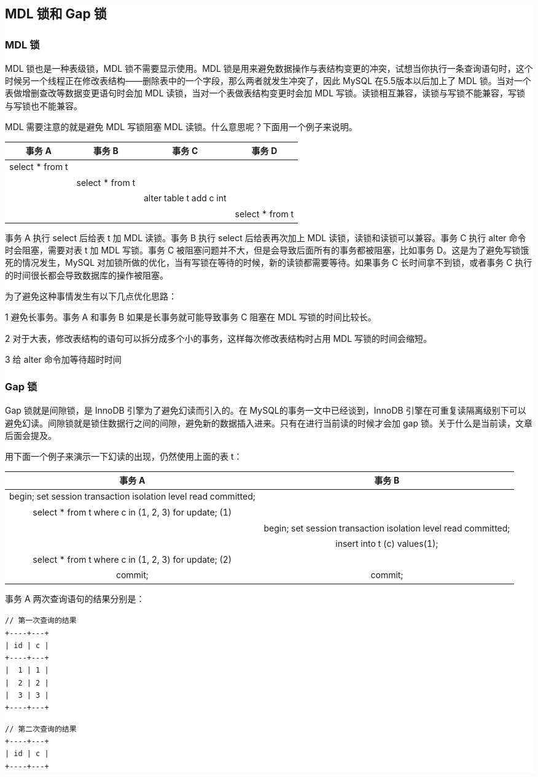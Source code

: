 ## MDL 锁和 Gap 锁

### MDL 锁

MDL 锁也是一种表级锁，MDL 锁不需要显示使用。MDL 锁是用来避免数据操作与表结构变更的冲突，试想当你执行一条查询语句时，这个时候另一个线程正在修改表结构——删除表中的一个字段，那么两者就发生冲突了，因此 MySQL 在5.5版本以后加上了 MDL 锁。当对一个表做增删查改等数据变更语句时会加 MDL 读锁，当对一个表做表结构变更时会加 MDL 写锁。读锁相互兼容，读锁与写锁不能兼容，写锁与写锁也不能兼容。

MDL 需要注意的就是避免 MDL 写锁阻塞 MDL 读锁。什么意思呢？下面用一个例子来说明。

| 事务 A | 事务 B | 事务 C | 事务 D |
| :---: | :---: | :---: | :---: |
| select * from t |
| | select * from t |
| | | alter table t add c int |
| | | | select * from t |

事务 A 执行 select 后给表 t 加 MDL 读锁。事务 B 执行 select 后给表再次加上 MDL 读锁，读锁和读锁可以兼容。事务 C 执行 alter 命令时会阻塞，需要对表 t 加 MDL 写锁。事务 C 被阻塞问题并不大，但是会导致后面所有的事务都被阻塞，比如事务 D。这是为了避免写锁饿死的情况发生，MySQL 对加锁所做的优化，当有写锁在等待的时候，新的读锁都需要等待。如果事务 C 长时间拿不到锁，或者事务 C 执行的时间很长都会导致数据库的操作被阻塞。

为了避免这种事情发生有以下几点优化思路：

1 避免长事务。事务 A 和事务 B 如果是长事务就可能导致事务 C 阻塞在 MDL 写锁的时间比较长。

2 对于大表，修改表结构的语句可以拆分成多个小的事务，这样每次修改表结构时占用 MDL 写锁的时间会缩短。

3 给 alter 命令加等待超时时间

### Gap 锁

Gap 锁就是间隙锁，是 InnoDB 引擎为了避免幻读而引入的。在 MySQL的事务一文中已经谈到，InnoDB 引擎在可重复读隔离级别下可以避免幻读。间隙锁就是锁住数据行之间的间隙，避免新的数据插入进来。只有在进行当前读的时候才会加 gap 锁。关于什么是当前读，文章后面会提及。

用下面一个例子来演示一下幻读的出现，仍然使用上面的表 t：

| 事务 A | 事务 B |
| :---: | :---: |
| begin; set session transaction isolation level read committed; | 
| select * from t where c in (1, 2, 3) for update; (1) | |
| | begin; set session transaction isolation level read committed; |
| | insert into t (c) values(1); |
| select * from t where c in (1, 2, 3) for update; (2) | |
| commit; | commit; |

事务 A 两次查询语句的结果分别是：
```
// 第一次查询的结果
+----+---+
| id | c |
+----+---+
|  1 | 1 |
|  2 | 2 |
|  3 | 3 |
+----+---+
```
```
// 第二次查询的结果
+----+---+
| id | c |
+----+---+
```